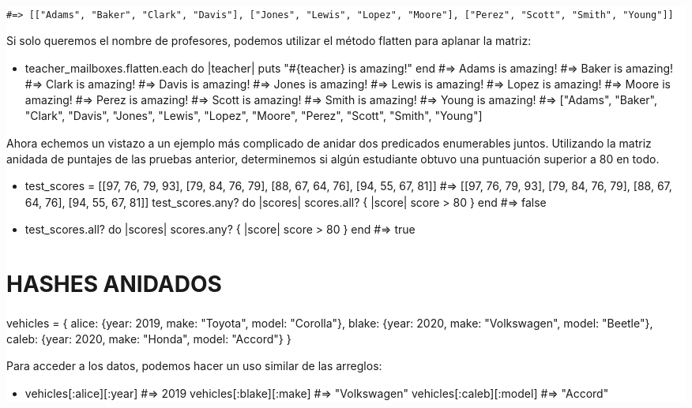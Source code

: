     #=> [["Adams", "Baker", "Clark", "Davis"], ["Jones", "Lewis", "Lopez", "Moore"], ["Perez", "Scott", "Smith", "Young"]]

Si solo queremos el nombre de profesores, podemos utilizar el método flatten para aplanar la matriz:

-   teacher_mailboxes.flatten.each do |teacher|
    puts "#{teacher} is amazing!"
    end
    #=> Adams is amazing!
    #=> Baker is amazing!
    #=> Clark is amazing!
    #=> Davis is amazing!
    #=> Jones is amazing!
    #=> Lewis is amazing!
    #=> Lopez is amazing!
    #=> Moore is amazing!
    #=> Perez is amazing!
    #=> Scott is amazing!
    #=> Smith is amazing!
    #=> Young is amazing!
    #=> ["Adams", "Baker", "Clark", "Davis", "Jones", "Lewis", "Lopez", "Moore", "Perez", "Scott", "Smith", "Young"]

Ahora echemos un vistazo a un ejemplo más complicado de anidar dos predicados enumerables juntos. Utilizando la matriz anidada de puntajes de las pruebas anterior, determinemos si algún estudiante obtuvo una puntuación superior a 80 en todo.

-   test_scores = [[97, 76, 79, 93], [79, 84, 76, 79], [88, 67, 64, 76], [94, 55, 67, 81]]
    #=> [[97, 76, 79, 93], [79, 84, 76, 79], [88, 67, 64, 76], [94, 55, 67, 81]]
    test_scores.any? do |scores|
    scores.all? { |score| score > 80 }
    end
    #=> false

-   test_scores.all? do |scores|
    scores.any? { |score| score > 80 }
    end
    #=> true

# HASHES ANIDADOS

vehicles = {
alice: {year: 2019, make: "Toyota", model: "Corolla"},
blake: {year: 2020, make: "Volkswagen", model: "Beetle"},
caleb: {year: 2020, make: "Honda", model: "Accord"}
}

Para acceder a los datos, podemos hacer un uso similar de las arreglos:

-   vehicles[:alice][:year]
    #=> 2019
    vehicles[:blake][:make]
    #=> "Volkswagen"
    vehicles[:caleb][:model]
    #=> "Accord"

